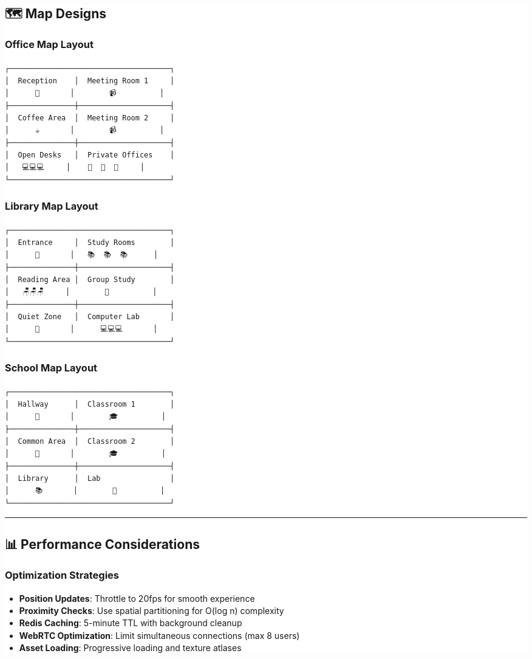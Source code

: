 
## 🗺️ **Map Designs**

### **Office Map Layout**
```
┌─────────────────────────────────────┐
│  Reception    │  Meeting Room 1     │
│      🚪       │        📹          │
├───────────────┼─────────────────────┤
│  Coffee Area  │  Meeting Room 2     │
│      ☕       │        📹          │
├───────────────┼─────────────────────┤
│  Open Desks   │  Private Offices    │
│   💻💻💻     │    🚪  🚪  🚪     │
└─────────────────────────────────────┘
```

### **Library Map Layout**
```
┌─────────────────────────────────────┐
│  Entrance     │  Study Rooms        │
│      🚪       │   📚  📚  📚      │
├───────────────┼─────────────────────┤
│  Reading Area │  Group Study        │
│   🪑🪑🪑     │        👥          │
├───────────────┼─────────────────────┤
│  Quiet Zone   │  Computer Lab       │
│      🤫       │      💻💻💻       │
└─────────────────────────────────────┘
```

### **School Map Layout**
```
┌─────────────────────────────────────┐
│  Hallway      │  Classroom 1        │
│      🚶       │        🎓          │
├───────────────┼─────────────────────┤
│  Common Area  │  Classroom 2        │
│      🍕       │        🎓          │
├───────────────┼─────────────────────┤
│  Library      │  Lab                │
│      📚       │        🔬          │
└─────────────────────────────────────┘
```

---

## 📊 **Performance Considerations**

### **Optimization Strategies**
- **Position Updates**: Throttle to 20fps for smooth experience
- **Proximity Checks**: Use spatial partitioning for O(log n) complexity
- **Redis Caching**: 5-minute TTL with background cleanup
- **WebRTC Optimization**: Limit simultaneous connections (max 8 users)
- **Asset Loading**: Progressive loading and texture atlases
